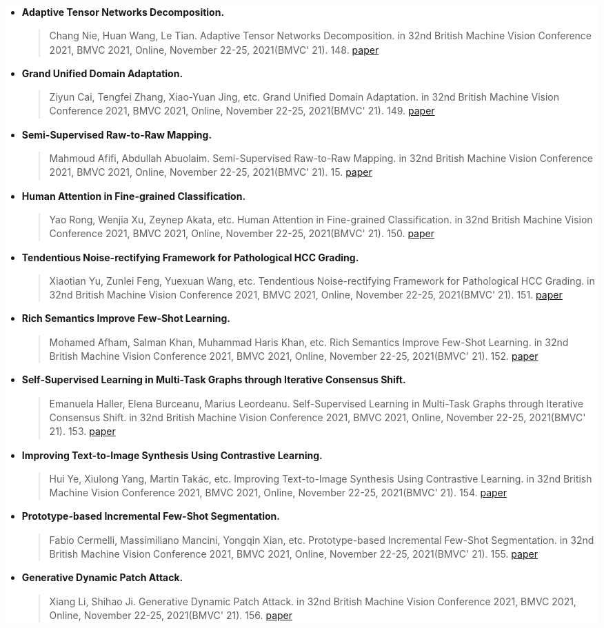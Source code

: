 
- **Adaptive Tensor Networks Decomposition.**
    > Chang Nie, Huan Wang, Le Tian. Adaptive Tensor Networks Decomposition. in 32nd British Machine Vision Conference 2021, BMVC 2021, Online, November 22-25, 2021(BMVC' 21). 148. [paper](https://www.bmvc2021-virtualconference.com/assets/papers/0413.pdf)


- **Grand Unified Domain Adaptation.**
    > Ziyun Cai, Tengfei Zhang, Xiao-Yuan Jing, etc. Grand Unified Domain Adaptation. in 32nd British Machine Vision Conference 2021, BMVC 2021, Online, November 22-25, 2021(BMVC' 21). 149. [paper](https://www.bmvc2021-virtualconference.com/assets/papers/0414.pdf)


- **Semi-Supervised Raw-to-Raw Mapping.**
    > Mahmoud Afifi, Abdullah Abuolaim. Semi-Supervised Raw-to-Raw Mapping. in 32nd British Machine Vision Conference 2021, BMVC 2021, Online, November 22-25, 2021(BMVC' 21). 15. [paper](https://www.bmvc2021-virtualconference.com/assets/papers/0069.pdf)


- **Human Attention in Fine-grained Classification.**
    > Yao Rong, Wenjia Xu, Zeynep Akata, etc. Human Attention in Fine-grained Classification. in 32nd British Machine Vision Conference 2021, BMVC 2021, Online, November 22-25, 2021(BMVC' 21). 150. [paper](https://www.bmvc2021-virtualconference.com/assets/papers/0421.pdf)


- **Tendentious Noise-rectifying Framework for Pathological HCC Grading.**
    > Xiaotian Yu, Zunlei Feng, Yuexuan Wang, etc. Tendentious Noise-rectifying Framework for Pathological HCC Grading. in 32nd British Machine Vision Conference 2021, BMVC 2021, Online, November 22-25, 2021(BMVC' 21). 151. [paper](https://www.bmvc2021-virtualconference.com/assets/papers/0440.pdf)


- **Rich Semantics Improve Few-Shot Learning.**
    > Mohamed Afham, Salman Khan, Muhammad Haris Khan, etc. Rich Semantics Improve Few-Shot Learning. in 32nd British Machine Vision Conference 2021, BMVC 2021, Online, November 22-25, 2021(BMVC' 21). 152. [paper](https://www.bmvc2021-virtualconference.com/assets/papers/0444.pdf)


- **Self-Supervised Learning in Multi-Task Graphs through Iterative Consensus Shift.**
    > Emanuela Haller, Elena Burceanu, Marius Leordeanu. Self-Supervised Learning in Multi-Task Graphs through Iterative Consensus Shift. in 32nd British Machine Vision Conference 2021, BMVC 2021, Online, November 22-25, 2021(BMVC' 21). 153. [paper](https://www.bmvc2021-virtualconference.com/assets/papers/0455.pdf)


- **Improving Text-to-Image Synthesis Using Contrastive Learning.**
    > Hui Ye, Xiulong Yang, Martin Takác, etc. Improving Text-to-Image Synthesis Using Contrastive Learning. in 32nd British Machine Vision Conference 2021, BMVC 2021, Online, November 22-25, 2021(BMVC' 21). 154. [paper](https://www.bmvc2021-virtualconference.com/assets/papers/0478.pdf)


- **Prototype-based Incremental Few-Shot Segmentation.**
    > Fabio Cermelli, Massimiliano Mancini, Yongqin Xian, etc. Prototype-based Incremental Few-Shot Segmentation. in 32nd British Machine Vision Conference 2021, BMVC 2021, Online, November 22-25, 2021(BMVC' 21). 155. [paper](https://www.bmvc2021-virtualconference.com/assets/papers/0484.pdf)


- **Generative Dynamic Patch Attack.**
    > Xiang Li, Shihao Ji. Generative Dynamic Patch Attack. in 32nd British Machine Vision Conference 2021, BMVC 2021, Online, November 22-25, 2021(BMVC' 21). 156. [paper](https://www.bmvc2021-virtualconference.com/assets/papers/0492.pdf)
